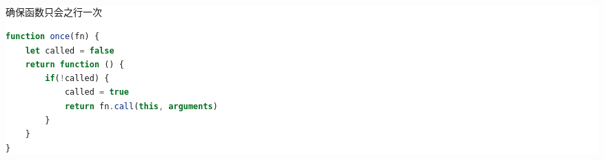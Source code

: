 确保函数只会之行一次

```js
function once(fn) {
    let called = false
    return function () {
        if(!called) {
            called = true
            return fn.call(this, arguments)
        }
    }
}
```
